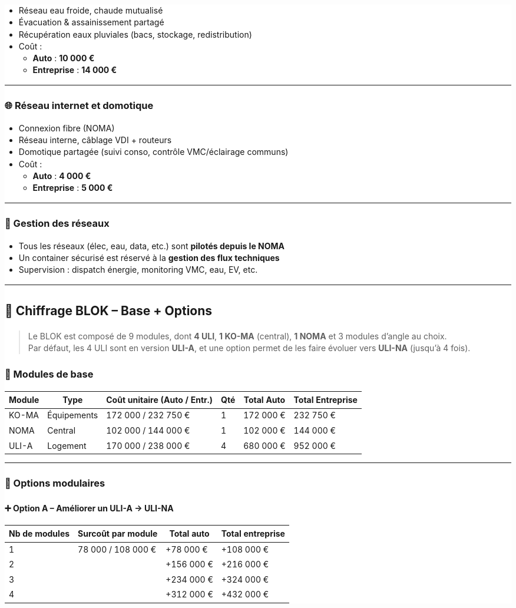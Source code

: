 - Réseau eau froide, chaude mutualisé
- Évacuation & assainissement partagé
- Récupération eaux pluviales (bacs, stockage, redistribution)
- Coût :
  - **Auto** : **10 000 €**
  - **Entreprise** : **14 000 €**

---

### 🌐 Réseau internet et domotique

- Connexion fibre (NOMA)
- Réseau interne, câblage VDI + routeurs
- Domotique partagée (suivi conso, contrôle VMC/éclairage communs)
- Coût :
  - **Auto** : **4 000 €**
  - **Entreprise** : **5 000 €**

---

### 🧠 Gestion des réseaux

- Tous les réseaux (élec, eau, data, etc.) sont **pilotés depuis le NOMA**
- Un container sécurisé est réservé à la **gestion des flux techniques**
- Supervision : dispatch énergie, monitoring VMC, eau, EV, etc.

---

## 🧮 Chiffrage BLOK – Base + Options

> Le BLOK est composé de 9 modules, dont **4 ULI**, **1 KO-MA** (central), **1 NOMA** et 3 modules d’angle au choix.  
> Par défaut, les 4 ULI sont en version **ULI-A**, et une option permet de les faire évoluer vers **ULI-NA** (jusqu’à 4 fois).

### 🔧 Modules de base

| Module     | Type         | Coût unitaire (Auto / Entr.) | Qté | Total Auto | Total Entreprise |
|------------|--------------|-------------------------------|-----|-------------|------------------|
| KO-MA      | Équipements  | 172 000 / 232 750 €           | 1   | 172 000 €   | 232 750 €        |
| NOMA       | Central      | 102 000 / 144 000 €           | 1   | 102 000 €   | 144 000 €        |
| ULI-A      | Logement     | 170 000 / 238 000 €           | 4   | 680 000 €   | 952 000 €        |

---

### 🧩 Options modulaires

#### ➕ Option A – Améliorer un ULI-A → ULI-NA

| Nb de modules | Surcoût par module | Total auto | Total entreprise |
|---------------|--------------------|------------|------------------|
| 1             | 78 000 / 108 000 € | +78 000 €  | +108 000 €       |
| 2             |                    | +156 000 € | +216 000 €       |
| 3             |                    | +234 000 € | +324 000 €       |
| 4             |                    | +312 000 € | +432 000 €       |
